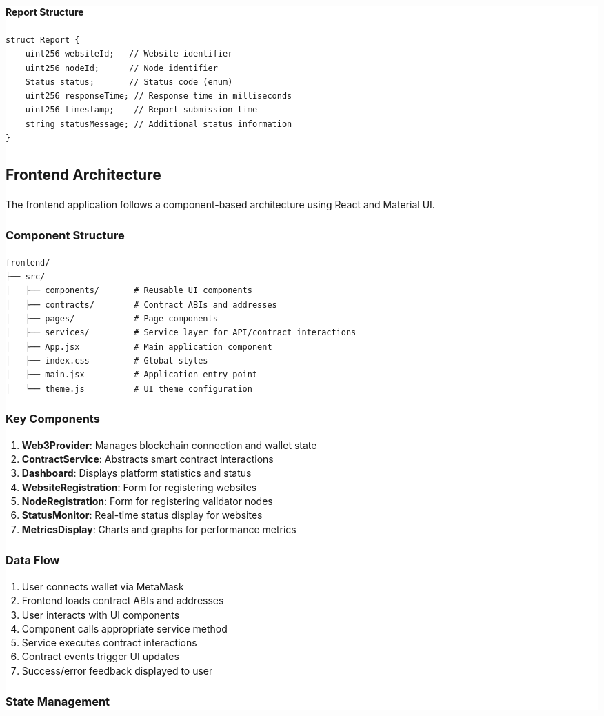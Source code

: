 #### Report Structure
```solidity
struct Report {
    uint256 websiteId;   // Website identifier
    uint256 nodeId;      // Node identifier
    Status status;       // Status code (enum)
    uint256 responseTime; // Response time in milliseconds
    uint256 timestamp;    // Report submission time
    string statusMessage; // Additional status information
}
```

## Frontend Architecture

The frontend application follows a component-based architecture using React and Material UI.

### Component Structure

```
frontend/
├── src/
│   ├── components/       # Reusable UI components
│   ├── contracts/        # Contract ABIs and addresses
│   ├── pages/            # Page components
│   ├── services/         # Service layer for API/contract interactions
│   ├── App.jsx           # Main application component
│   ├── index.css         # Global styles
│   ├── main.jsx          # Application entry point
│   └── theme.js          # UI theme configuration
```

### Key Components

1. **Web3Provider**: Manages blockchain connection and wallet state
2. **ContractService**: Abstracts smart contract interactions
3. **Dashboard**: Displays platform statistics and status
4. **WebsiteRegistration**: Form for registering websites
5. **NodeRegistration**: Form for registering validator nodes
6. **StatusMonitor**: Real-time status display for websites
7. **MetricsDisplay**: Charts and graphs for performance metrics

### Data Flow

1. User connects wallet via MetaMask
2. Frontend loads contract ABIs and addresses
3. User interacts with UI components
4. Component calls appropriate service method
5. Service executes contract interactions
6. Contract events trigger UI updates
7. Success/error feedback displayed to user

### State Management
